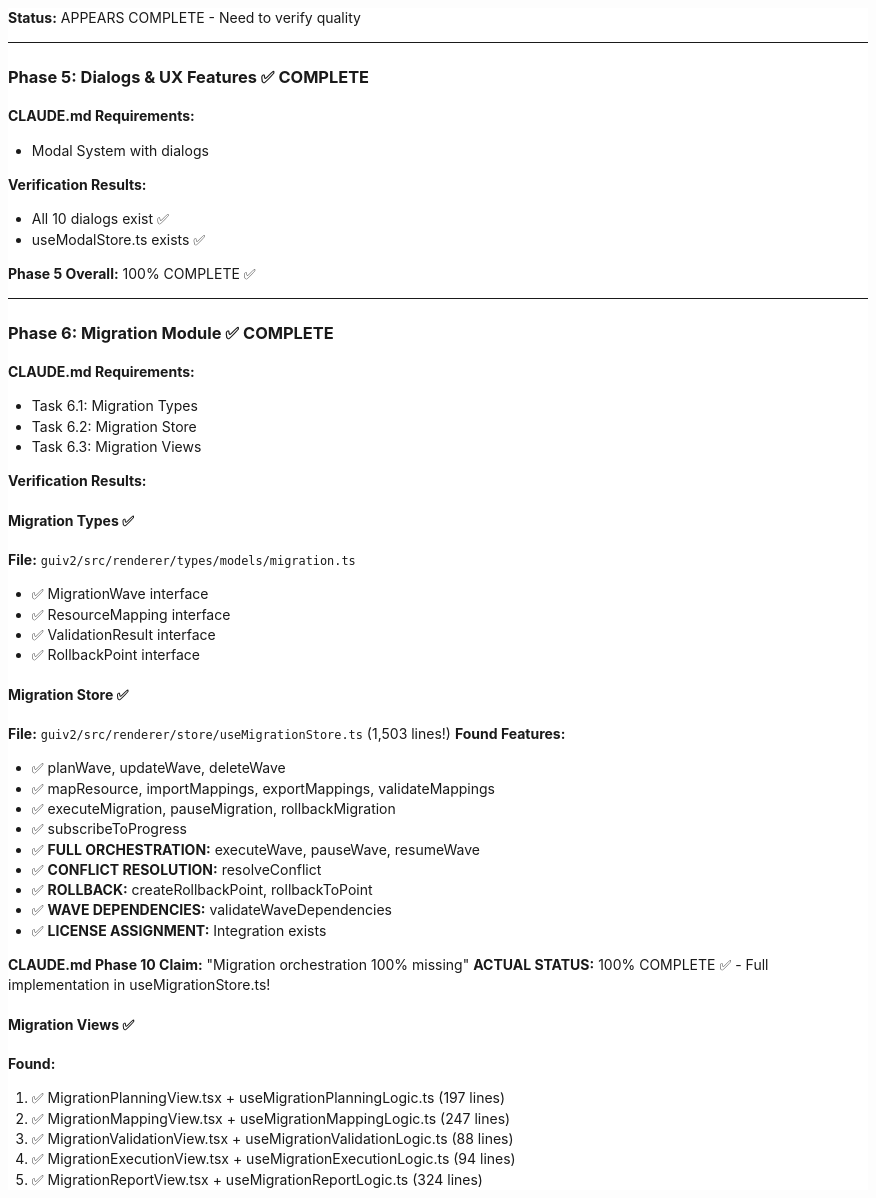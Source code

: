 **Status:** APPEARS COMPLETE - Need to verify quality

---

### Phase 5: Dialogs & UX Features ✅ COMPLETE

**CLAUDE.md Requirements:**
- Modal System with dialogs

**Verification Results:**
- All 10 dialogs exist ✅
- useModalStore.ts exists ✅

**Phase 5 Overall:** 100% COMPLETE ✅

---

### Phase 6: Migration Module ✅ COMPLETE

**CLAUDE.md Requirements:**
- Task 6.1: Migration Types
- Task 6.2: Migration Store
- Task 6.3: Migration Views

**Verification Results:**

#### Migration Types ✅
**File:** `guiv2/src/renderer/types/models/migration.ts`
- ✅ MigrationWave interface
- ✅ ResourceMapping interface
- ✅ ValidationResult interface
- ✅ RollbackPoint interface

#### Migration Store ✅
**File:** `guiv2/src/renderer/store/useMigrationStore.ts` (1,503 lines!)
**Found Features:**
- ✅ planWave, updateWave, deleteWave
- ✅ mapResource, importMappings, exportMappings, validateMappings
- ✅ executeMigration, pauseMigration, rollbackMigration
- ✅ subscribeToProgress
- ✅ **FULL ORCHESTRATION:** executeWave, pauseWave, resumeWave
- ✅ **CONFLICT RESOLUTION:** resolveConflict
- ✅ **ROLLBACK:** createRollbackPoint, rollbackToPoint
- ✅ **WAVE DEPENDENCIES:** validateWaveDependencies
- ✅ **LICENSE ASSIGNMENT:** Integration exists

**CLAUDE.md Phase 10 Claim:** "Migration orchestration 100% missing"
**ACTUAL STATUS:** 100% COMPLETE ✅ - Full implementation in useMigrationStore.ts!

#### Migration Views ✅
**Found:**
1. ✅ MigrationPlanningView.tsx + useMigrationPlanningLogic.ts (197 lines)
2. ✅ MigrationMappingView.tsx + useMigrationMappingLogic.ts (247 lines)
3. ✅ MigrationValidationView.tsx + useMigrationValidationLogic.ts (88 lines)
4. ✅ MigrationExecutionView.tsx + useMigrationExecutionLogic.ts (94 lines)
5. ✅ MigrationReportView.tsx + useMigrationReportLogic.ts (324 lines)
